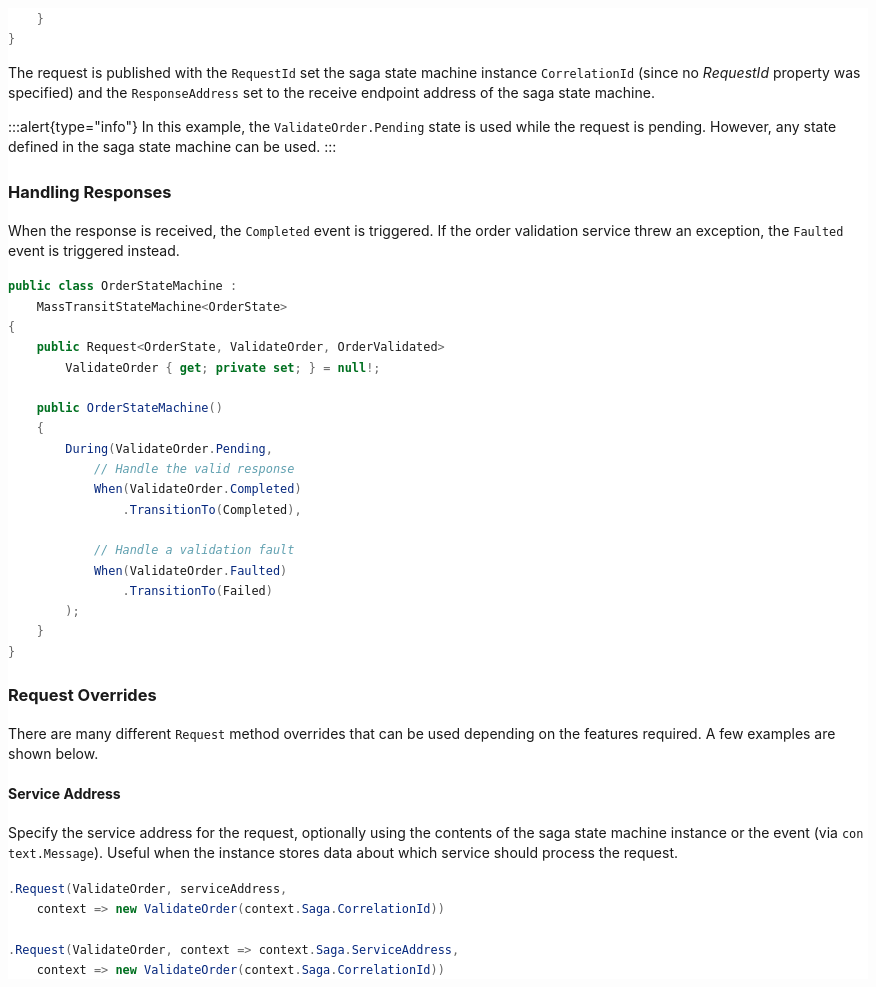 ```csharp
    }
}
```

The request is published with the `RequestId` set the saga state machine instance `CorrelationId` (since no _RequestId_ property was specified) and the
`ResponseAddress` set to the receive endpoint address of the saga state machine.

:::alert{type="info"}
In this example, the `ValidateOrder.Pending` state is used while the request is pending. However, any state defined in the saga state machine can be used.
:::

### Handling Responses

When the response is received, the `Completed` event is triggered. If the order validation service threw an exception, the `Faulted` event is triggered
instead.

```csharp
public class OrderStateMachine :
    MassTransitStateMachine<OrderState>
{
    public Request<OrderState, ValidateOrder, OrderValidated> 
        ValidateOrder { get; private set; } = null!;

    public OrderStateMachine()
    {
        During(ValidateOrder.Pending,
            // Handle the valid response
            When(ValidateOrder.Completed)
                .TransitionTo(Completed),

            // Handle a validation fault
            When(ValidateOrder.Faulted)
                .TransitionTo(Failed)
        );
    }
}
```

### Request Overrides

There are many different `Request` method overrides that can be used depending on the features required. A few examples are shown below.

#### Service Address

Specify the service address for the request, optionally using the contents of the saga state machine instance or the event (via `context.Message`).
Useful when the instance stores data about which service should process the request.

```csharp
.Request(ValidateOrder, serviceAddress, 
    context => new ValidateOrder(context.Saga.CorrelationId))

.Request(ValidateOrder, context => context.Saga.ServiceAddress, 
    context => new ValidateOrder(context.Saga.CorrelationId))
```
